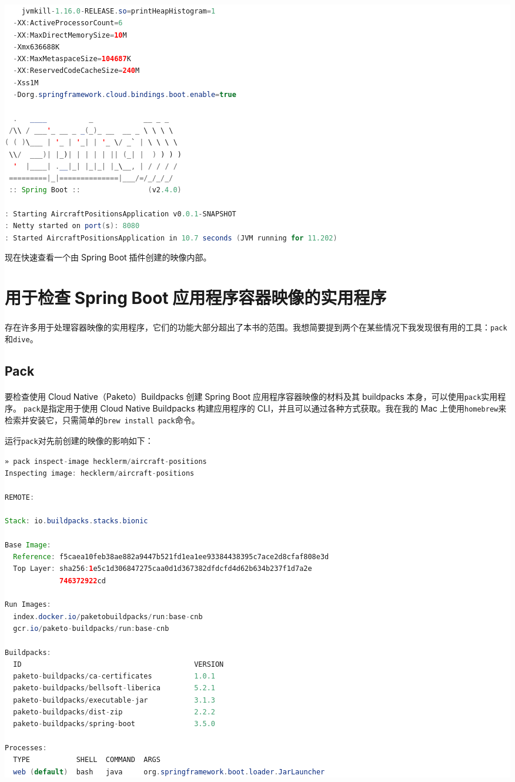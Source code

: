 ```java
    jvmkill-1.16.0-RELEASE.so=printHeapHistogram=1
  -XX:ActiveProcessorCount=6
  -XX:MaxDirectMemorySize=10M
  -Xmx636688K
  -XX:MaxMetaspaceSize=104687K
  -XX:ReservedCodeCacheSize=240M
  -Xss1M
  -Dorg.springframework.cloud.bindings.boot.enable=true

  .   ____          _            __ _ _
 /\\ / ___'_ __ _ _(_)_ __  __ _ \ \ \ \
( ( )\___ | '_ | '_| | '_ \/ _` | \ \ \ \
 \\/  ___)| |_)| | | | | || (_| |  ) ) ) )
  '  |____| .__|_| |_|_| |_\__, | / / / /
 =========|_|==============|___/=/_/_/_/
 :: Spring Boot ::                (v2.4.0)

: Starting AircraftPositionsApplication v0.0.1-SNAPSHOT
: Netty started on port(s): 8080
: Started AircraftPositionsApplication in 10.7 seconds (JVM running for 11.202)
```

现在快速查看一个由 Spring Boot 插件创建的映像内部。

# 用于检查 Spring Boot 应用程序容器映像的实用程序

存在许多用于处理容器映像的实用程序，它们的功能大部分超出了本书的范围。我想简要提到两个在某些情况下我发现很有用的工具：`pack`和`dive`。

## Pack

要检查使用 Cloud Native（Paketo）Buildpacks 创建 Spring Boot 应用程序容器映像的材料及其 buildpacks 本身，可以使用`pack`实用程序。 `pack`是指定用于使用 Cloud Native Buildpacks 构建应用程序的 CLI，并且可以通过各种方式获取。我在我的 Mac 上使用`homebrew`来检索并安装它，只需简单的`brew install pack`命令。

运行`pack`对先前创建的映像的影响如下：

```java
» pack inspect-image hecklerm/aircraft-positions
Inspecting image: hecklerm/aircraft-positions

REMOTE:

Stack: io.buildpacks.stacks.bionic

Base Image:
  Reference: f5caea10feb38ae882a9447b521fd1ea1ee93384438395c7ace2d8cfaf808e3d
  Top Layer: sha256:1e5c1d306847275caa0d1d367382dfdcfd4d62b634b237f1d7a2e
             746372922cd

Run Images:
  index.docker.io/paketobuildpacks/run:base-cnb
  gcr.io/paketo-buildpacks/run:base-cnb

Buildpacks:
  ID                                         VERSION
  paketo-buildpacks/ca-certificates          1.0.1
  paketo-buildpacks/bellsoft-liberica        5.2.1
  paketo-buildpacks/executable-jar           3.1.3
  paketo-buildpacks/dist-zip                 2.2.2
  paketo-buildpacks/spring-boot              3.5.0

Processes:
  TYPE           SHELL  COMMAND  ARGS
  web (default)  bash   java     org.springframework.boot.loader.JarLauncher
```